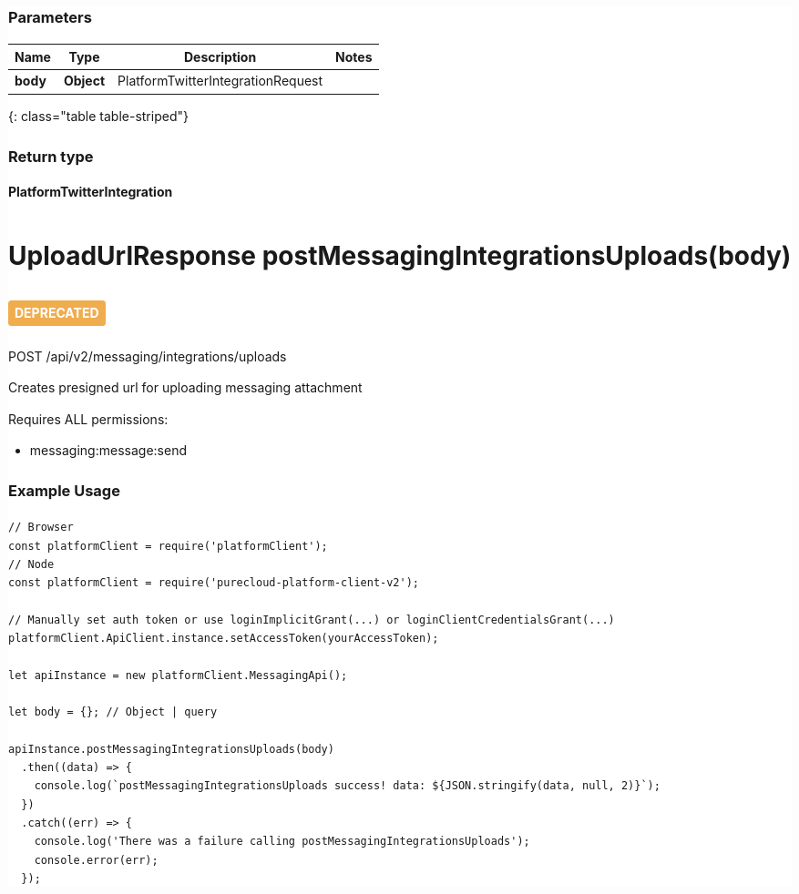 ### Parameters


| Name | Type | Description  | Notes |
| ------------- | ------------- | ------------- | ------------- |
 **body** | **Object** | PlatformTwitterIntegrationRequest |  |
{: class="table table-striped"}

### Return type

**PlatformTwitterIntegration**

<a name="postMessagingIntegrationsUploads"></a>

# UploadUrlResponse postMessagingIntegrationsUploads(body)

<span style="background-color: #f0ad4e;display: inline-block;padding: 7px;font-weight: bold;line-height: 1;color: #ffffff;text-align: center;white-space: nowrap;vertical-align: baseline;border-radius: .25em;margin: 10px 0;">DEPRECATED</span>

POST /api/v2/messaging/integrations/uploads

Creates presigned url for uploading messaging attachment

Requires ALL permissions:

* messaging:message:send

### Example Usage

```{"language":"javascript"}
// Browser
const platformClient = require('platformClient');
// Node
const platformClient = require('purecloud-platform-client-v2');

// Manually set auth token or use loginImplicitGrant(...) or loginClientCredentialsGrant(...)
platformClient.ApiClient.instance.setAccessToken(yourAccessToken);

let apiInstance = new platformClient.MessagingApi();

let body = {}; // Object | query

apiInstance.postMessagingIntegrationsUploads(body)
  .then((data) => {
    console.log(`postMessagingIntegrationsUploads success! data: ${JSON.stringify(data, null, 2)}`);
  })
  .catch((err) => {
    console.log('There was a failure calling postMessagingIntegrationsUploads');
    console.error(err);
  });
```
